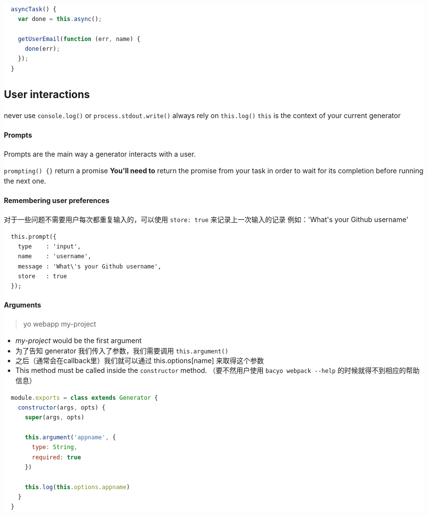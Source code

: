 ```js
  asyncTask() {
    var done = this.async();

    getUserEmail(function (err, name) {
      done(err);
    });
  }
```

## User interactions
never use `console.log()` or `process.stdout.write()`
always rely on `this.log()`
`this` is the context of your current generator

#### Prompts
Prompts are the main way a generator interacts with a user.

`prompting() {}` return a promise
**You'll need to** return the promise from your task in order to wait for its completion before running the next one.

#### Remembering user preferences
对于一些问题不需要用户每次都重复输入的，可以使用 `store: true` 来记录上一次输入的记录
例如：'What\'s your Github username'
```
  this.prompt({
    type    : 'input',
    name    : 'username',
    message : 'What\'s your Github username',
    store   : true
  });

```

#### Arguments
> yo webapp my-project

- *my-project* would be the first argument
- 为了告知 generator 我们传入了参数，我们需要调用 `this.argument()`
- 之后（通常会在callback里）我们就可以通过 this.options[name] 来取得这个参数
- This method must be called inside the `constructor` method. （要不然用户使用 `bacyo webpack --help` 的时候就得不到相应的帮助信息）
```js
  module.exports = class extends Generator {
    constructor(args, opts) {
      super(args, opts)

      this.argument('appname', {
        type: String,
        required: true
      })

      this.log(this.options.appname)
    }
  }

```
